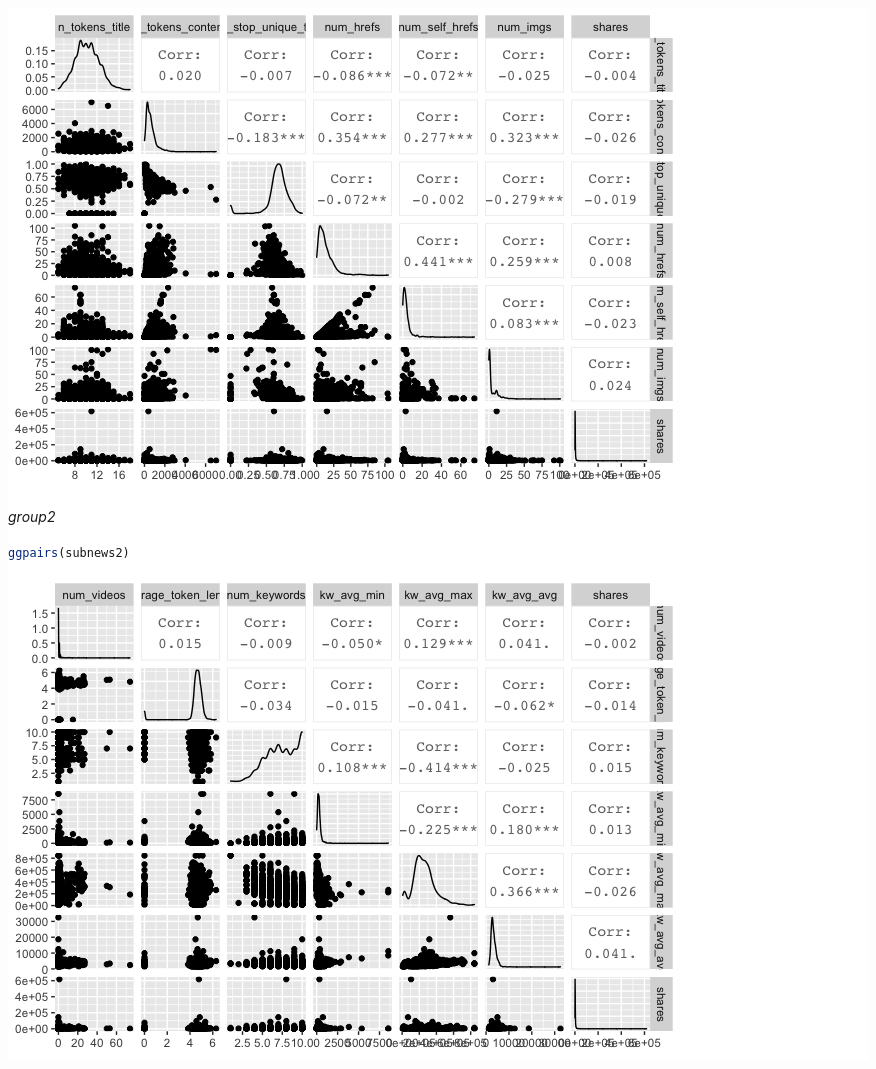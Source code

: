 ![](saturdayAnalysis_files/figure-gfm/unnamed-chunk-8-1.png)

*group2*

``` r
ggpairs(subnews2)
```

![](saturdayAnalysis_files/figure-gfm/unnamed-chunk-9-1.png)
